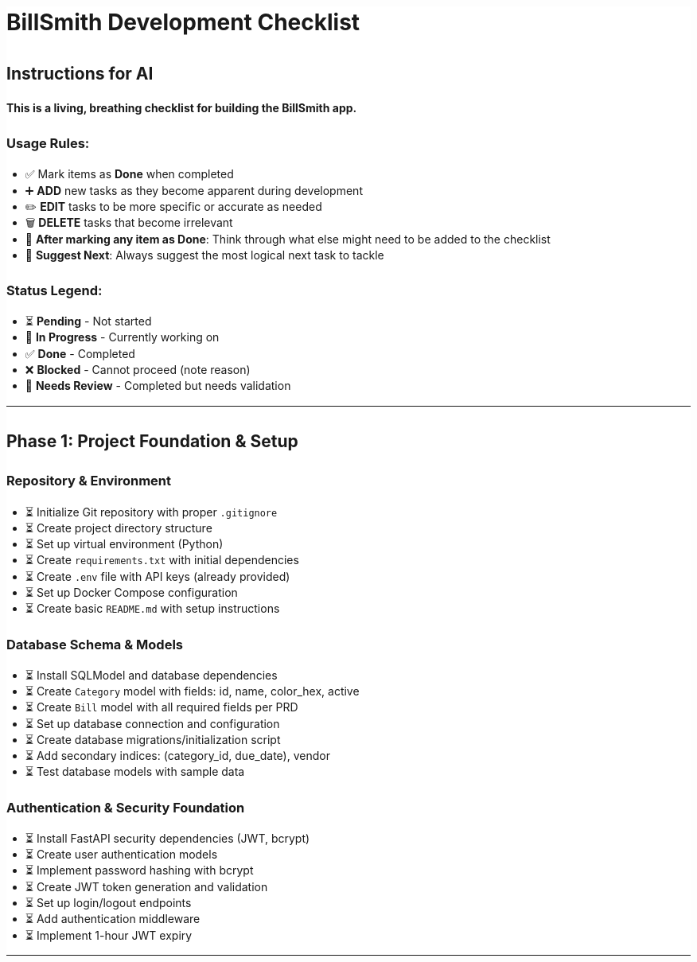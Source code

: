 # BillSmith Development Checklist

## Instructions for AI

**This is a living, breathing checklist for building the BillSmith app.** 

### Usage Rules:
- ✅ Mark items as **Done** when completed
- ➕ **ADD** new tasks as they become apparent during development
- ✏️ **EDIT** tasks to be more specific or accurate as needed
- 🗑️ **DELETE** tasks that become irrelevant
- 🤔 **After marking any item as Done**: Think through what else might need to be added to the checklist
- 🎯 **Suggest Next**: Always suggest the most logical next task to tackle

### Status Legend:
- ⏳ **Pending** - Not started
- 🚧 **In Progress** - Currently working on
- ✅ **Done** - Completed
- ❌ **Blocked** - Cannot proceed (note reason)
- 🔄 **Needs Review** - Completed but needs validation

---

## Phase 1: Project Foundation & Setup

### Repository & Environment
- ⏳ Initialize Git repository with proper `.gitignore`
- ⏳ Create project directory structure
- ⏳ Set up virtual environment (Python)
- ⏳ Create `requirements.txt` with initial dependencies
- ⏳ Create `.env` file with API keys (already provided)
- ⏳ Set up Docker Compose configuration
- ⏳ Create basic `README.md` with setup instructions

### Database Schema & Models
- ⏳ Install SQLModel and database dependencies
- ⏳ Create `Category` model with fields: id, name, color_hex, active
- ⏳ Create `Bill` model with all required fields per PRD
- ⏳ Set up database connection and configuration
- ⏳ Create database migrations/initialization script
- ⏳ Add secondary indices: (category_id, due_date), vendor
- ⏳ Test database models with sample data

### Authentication & Security Foundation
- ⏳ Install FastAPI security dependencies (JWT, bcrypt)
- ⏳ Create user authentication models
- ⏳ Implement password hashing with bcrypt
- ⏳ Create JWT token generation and validation
- ⏳ Set up login/logout endpoints
- ⏳ Add authentication middleware
- ⏳ Implement 1-hour JWT expiry

---